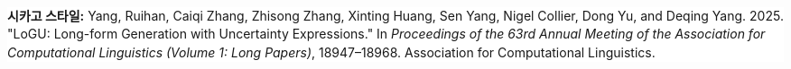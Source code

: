 **시카고 스타일:**
Yang, Ruihan, Caiqi Zhang, Zhisong Zhang, Xinting Huang, Sen Yang, Nigel Collier, Dong Yu, and Deqing Yang. 2025. "LoGU: Long-form Generation with Uncertainty Expressions." In *Proceedings of the 63rd Annual Meeting of the Association for Computational Linguistics (Volume 1: Long Papers)*, 18947–18968. Association for Computational Linguistics.
